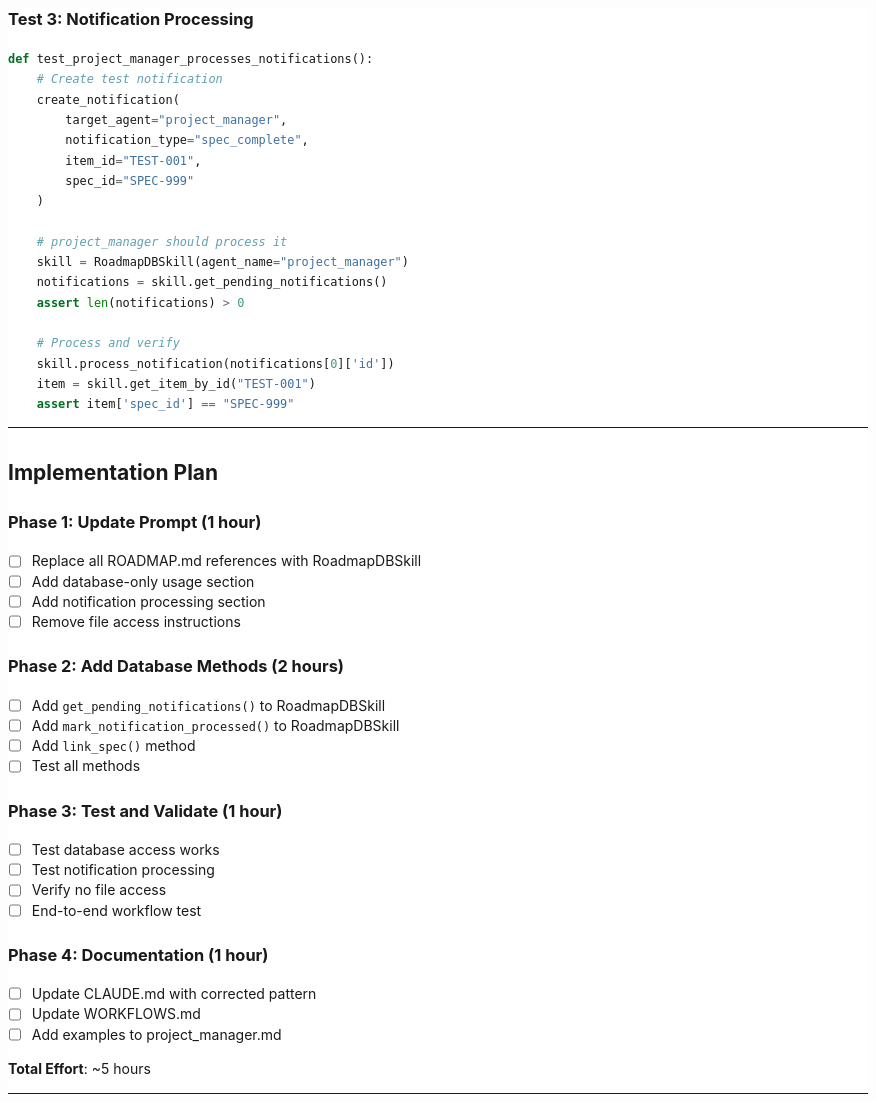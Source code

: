 ### Test 3: Notification Processing
```python
def test_project_manager_processes_notifications():
    # Create test notification
    create_notification(
        target_agent="project_manager",
        notification_type="spec_complete",
        item_id="TEST-001",
        spec_id="SPEC-999"
    )

    # project_manager should process it
    skill = RoadmapDBSkill(agent_name="project_manager")
    notifications = skill.get_pending_notifications()
    assert len(notifications) > 0

    # Process and verify
    skill.process_notification(notifications[0]['id'])
    item = skill.get_item_by_id("TEST-001")
    assert item['spec_id'] == "SPEC-999"
```

---

## Implementation Plan

### Phase 1: Update Prompt (1 hour)
- [ ] Replace all ROADMAP.md references with RoadmapDBSkill
- [ ] Add database-only usage section
- [ ] Add notification processing section
- [ ] Remove file access instructions

### Phase 2: Add Database Methods (2 hours)
- [ ] Add `get_pending_notifications()` to RoadmapDBSkill
- [ ] Add `mark_notification_processed()` to RoadmapDBSkill
- [ ] Add `link_spec()` method
- [ ] Test all methods

### Phase 3: Test and Validate (1 hour)
- [ ] Test database access works
- [ ] Test notification processing
- [ ] Verify no file access
- [ ] End-to-end workflow test

### Phase 4: Documentation (1 hour)
- [ ] Update CLAUDE.md with corrected pattern
- [ ] Update WORKFLOWS.md
- [ ] Add examples to project_manager.md

**Total Effort**: ~5 hours

---